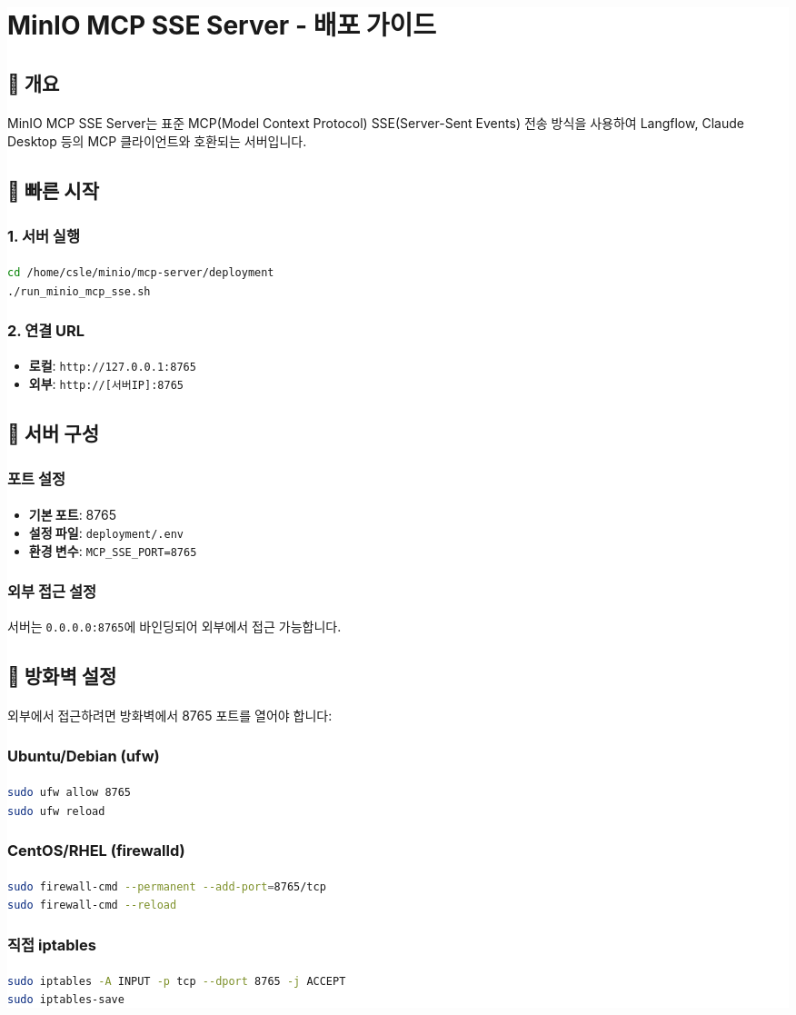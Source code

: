 # MinIO MCP SSE Server - 배포 가이드

## 🎯 개요

MinIO MCP SSE Server는 표준 MCP(Model Context Protocol) SSE(Server-Sent Events) 전송 방식을 사용하여 Langflow, Claude Desktop 등의 MCP 클라이언트와 호환되는 서버입니다.

## 🚀 빠른 시작

### 1. 서버 실행
```bash
cd /home/csle/minio/mcp-server/deployment
./run_minio_mcp_sse.sh
```

### 2. 연결 URL
- **로컬**: `http://127.0.0.1:8765`
- **외부**: `http://[서버IP]:8765`

## 🔧 서버 구성

### 포트 설정
- **기본 포트**: 8765
- **설정 파일**: `deployment/.env`
- **환경 변수**: `MCP_SSE_PORT=8765`

### 외부 접근 설정
서버는 `0.0.0.0:8765`에 바인딩되어 외부에서 접근 가능합니다.

## 🔐 방화벽 설정

외부에서 접근하려면 방화벽에서 8765 포트를 열어야 합니다:

### Ubuntu/Debian (ufw)
```bash
sudo ufw allow 8765
sudo ufw reload
```

### CentOS/RHEL (firewalld)
```bash
sudo firewall-cmd --permanent --add-port=8765/tcp
sudo firewall-cmd --reload
```

### 직접 iptables
```bash
sudo iptables -A INPUT -p tcp --dport 8765 -j ACCEPT
sudo iptables-save
```
